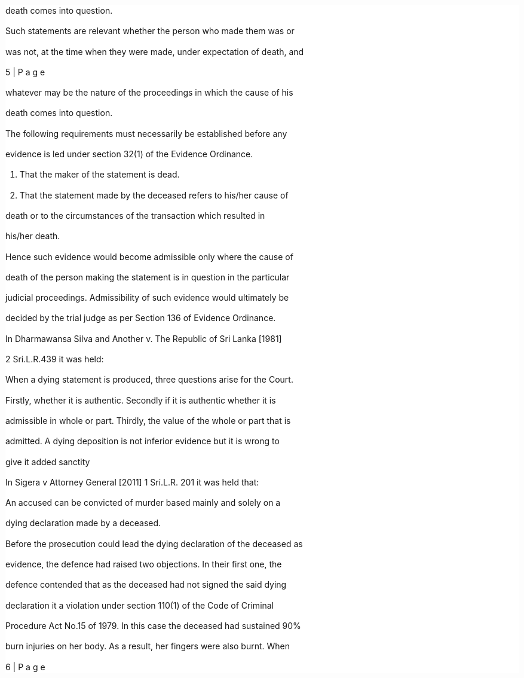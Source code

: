 death comes into question.

Such statements are relevant whether the person who made them was or

was not, at the time when they were made, under expectation of death, and

5 | P a g e

whatever may be the nature of the proceedings in which the cause of his

death comes into question.

The following requirements must necessarily be established before any

evidence is led under section 32(1) of the Evidence Ordinance.

1. That the maker of the statement is dead.

2. That the statement made by the deceased refers to his/her cause of

death or to the circumstances of the transaction which resulted in

his/her death.

Hence such evidence would become admissible only where the cause of

death of the person making the statement is in question in the particular

judicial proceedings. Admissibility of such evidence would ultimately be

decided by the trial judge as per Section 136 of Evidence Ordinance.

In Dharmawansa Silva and Another v. The Republic of Sri Lanka [1981]

2 Sri.L.R.439 it was held:

When a dying statement is produced, three questions arise for the Court.

Firstly, whether it is authentic. Secondly if it is authentic whether it is

admissible in whole or part. Thirdly, the value of the whole or part that is

admitted. A dying deposition is not inferior evidence but it is wrong to

give it added sanctity

In Sigera v Attorney General [2011] 1 Sri.L.R. 201 it was held that:

An accused can be convicted of murder based mainly and solely on a

dying declaration made by a deceased.

Before the prosecution could lead the dying declaration of the deceased as

evidence, the defence had raised two objections. In their first one, the

defence contended that as the deceased had not signed the said dying

declaration it a violation under section 110(1) of the Code of Criminal

Procedure Act No.15 of 1979. In this case the deceased had sustained 90%

burn injuries on her body. As a result, her fingers were also burnt. When

6 | P a g e
